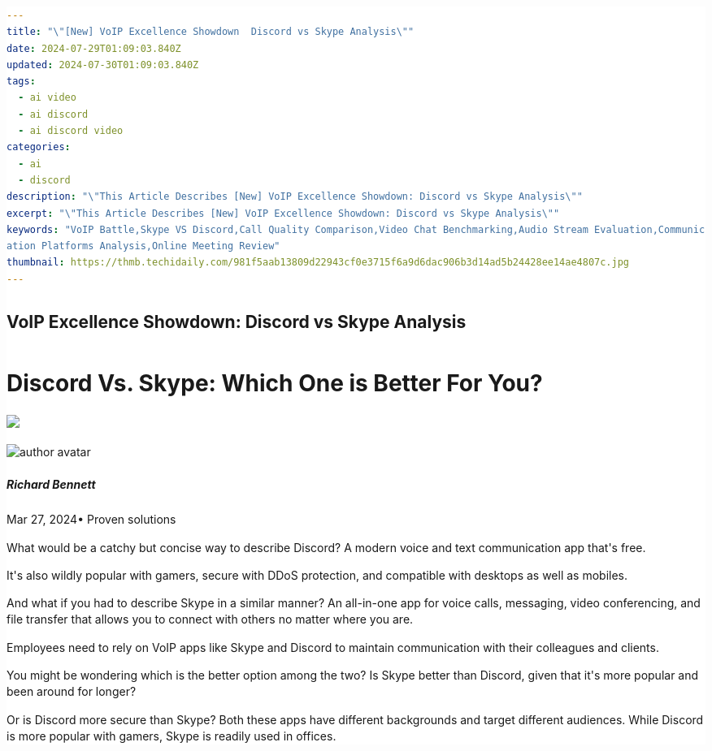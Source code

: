 ```yaml
---
title: "\"[New] VoIP Excellence Showdown  Discord vs Skype Analysis\""
date: 2024-07-29T01:09:03.840Z
updated: 2024-07-30T01:09:03.840Z
tags:
  - ai video
  - ai discord
  - ai discord video
categories:
  - ai
  - discord
description: "\"This Article Describes [New] VoIP Excellence Showdown: Discord vs Skype Analysis\""
excerpt: "\"This Article Describes [New] VoIP Excellence Showdown: Discord vs Skype Analysis\""
keywords: "VoIP Battle,Skype VS Discord,Call Quality Comparison,Video Chat Benchmarking,Audio Stream Evaluation,Communication Platforms Analysis,Online Meeting Review"
thumbnail: https://thmb.techidaily.com/981f5aab13809d22943cf0e3715f6a9d6dac906b3d14ad5b24428ee14ae4807c.jpg
---
```


## VoIP Excellence Showdown: Discord vs Skype Analysis

# Discord Vs. Skype: Which One is Better For You?


<a href="https://secure.2checkout.com/order/checkout.php?PRODS=4620778&QTY=1&AFFILIATE=108875&CART=1"><img src="https://secure.avangate.com/images/merchant/07dd4d5a72f5740ef0f035f201951476/300__250banner.jpg" border="0"></a>

![author avatar](https://images.wondershare.com/filmora/article-images/richard-bennett.jpg)

##### Richard Bennett

 Mar 27, 2024• Proven solutions

What would be a catchy but concise way to describe Discord? A modern voice and text communication app that's free.

It's also wildly popular with gamers, secure with DDoS protection, and compatible with desktops as well as mobiles.

And what if you had to describe Skype in a similar manner? An all-in-one app for voice calls, messaging, video conferencing, and file transfer that allows you to connect with others no matter where you are.

Employees need to rely on VoIP apps like Skype and Discord to maintain communication with their colleagues and clients.

You might be wondering which is the better option among the two? Is Skype better than Discord, given that it's more popular and been around for longer?

Or is Discord more secure than Skype? Both these apps have different backgrounds and target different audiences. While Discord is more popular with gamers, Skype is readily used in offices.
